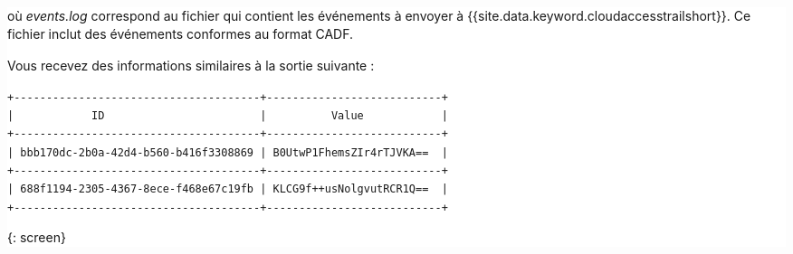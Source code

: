 où *events.log* correspond au fichier qui contient les événements à envoyer à {{site.data.keyword.cloudaccesstrailshort}}. Ce fichier inclut des événements conformes au format CADF.

Vous recevez des informations similaires à la sortie suivante :

```
+--------------------------------------+---------------------------+
|            ID                        |          Value            |
+--------------------------------------+---------------------------+
| bbb170dc-2b0a-42d4-b560-b416f3308869 | B0UtwP1FhemsZIr4rTJVKA==  |
+--------------------------------------+---------------------------+
| 688f1194-2305-4367-8ece-f468e67c19fb | KLCG9f++usNolgvutRCR1Q==  |
+--------------------------------------+---------------------------+
```
{: screen}
